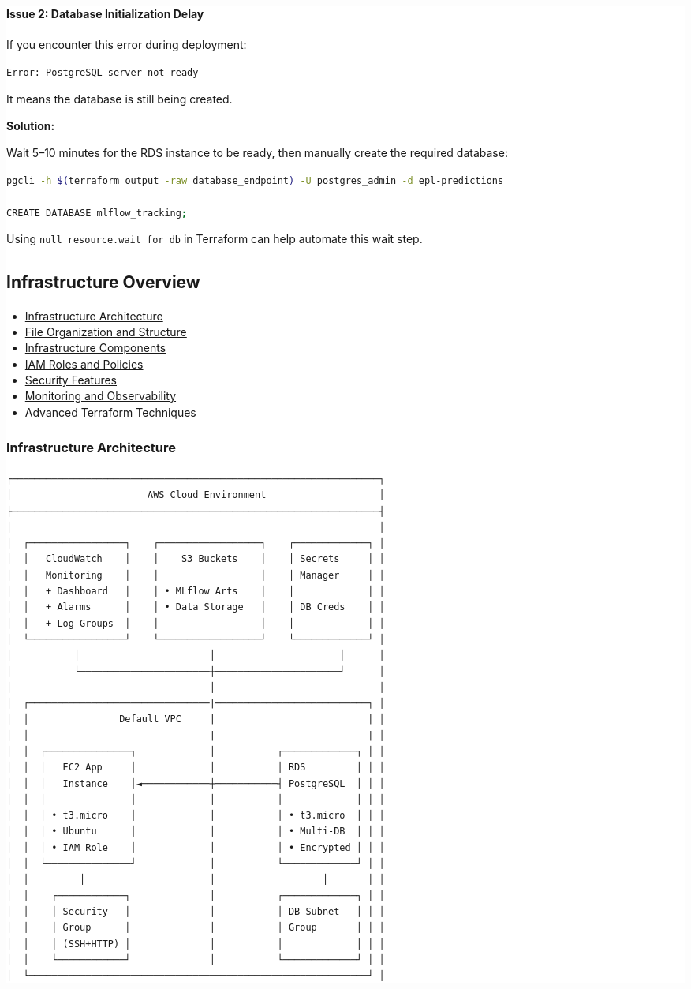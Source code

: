 #### Issue 2: Database Initialization Delay

If you encounter this error during deployment:

```bash
Error: PostgreSQL server not ready
```

It means the database is still being created.

**Solution:**

Wait 5–10 minutes for the RDS instance to be ready, then manually create the required database:

```bash
pgcli -h $(terraform output -raw database_endpoint) -U postgres_admin -d epl-predictions

CREATE DATABASE mlflow_tracking;
```

Using `null_resource.wait_for_db` in Terraform can help automate this wait step.

## Infrastructure Overview

- [Infrastructure Architecture](#infrastructure-architecture)
- [File Organization and Structure](#file-organization-and-structure)
- [Infrastructure Components](#infrastructure-components)
- [IAM Roles and Policies](#iam-roles-and-policies)
- [Security Features](#security-features)
- [Monitoring and Observability](#monitoring--observability)
- [Advanced Terraform Techniques](#advanced-terraform-techniques)

### Infrastructure Architecture


```
┌─────────────────────────────────────────────────────────────────┐
│                        AWS Cloud Environment                    │
├─────────────────────────────────────────────────────────────────┤
│                                                                 │
│  ┌─────────────────┐    ┌──────────────────┐    ┌─────────────┐ │
│  │   CloudWatch    │    │    S3 Buckets    │    │ Secrets     │ │
│  │   Monitoring    │    │                  │    │ Manager     │ │
│  │   + Dashboard   │    │ • MLflow Arts    │    │             │ │
│  │   + Alarms      │    │ • Data Storage   │    │ DB Creds    │ │
│  │   + Log Groups  │    │                  │    │             │ │
│  └─────────────────┘    └──────────────────┘    └─────────────┘ │
│           │                       │                      │      │
│           └───────────────────────┼──────────────────────┘      │
│                                   │                             │
│  ┌────────────────────────────────|───────────────────────────┐ │
│  │                Default VPC     |                           | │
│  │                                |                           | │
│  │  ┌───────────────┐             │           ┌─────────────┐ │ │
│  │  │   EC2 App     │             │           │ RDS         │ │ │
│  │  │   Instance    │◄────────────┼───────────┤ PostgreSQL  │ │ │
│  │  │               │             │           │             │ │ │
│  │  │ • t3.micro    │             │           │ • t3.micro  │ │ │
│  │  │ • Ubuntu      │             │           │ • Multi-DB  │ │ │
│  │  │ • IAM Role    │             │           │ • Encrypted │ │ │
│  │  └───────────────┘             │           └─────────────┘ │ │
│  │         │                      │                   │       │ │
│  │    ┌────────────┐              │           ┌─────────────┐ │ │
│  │    │ Security   │              │           │ DB Subnet   │ │ │
│  │    │ Group      │              │           │ Group       │ │ │
│  │    │ (SSH+HTTP) │              │           │             │ │ │
│  │    └────────────┘              │           └─────────────┘ │ │
│  └────────────────────────────────────────────────────────────┘ │
```